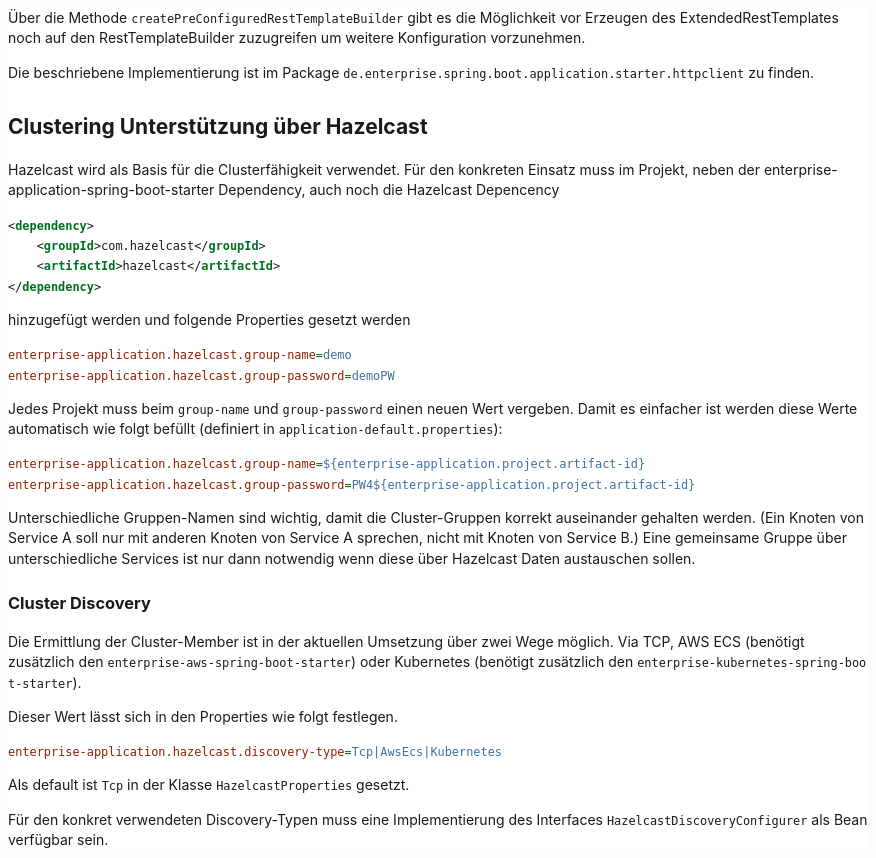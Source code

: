 Über die Methode `createPreConfiguredRestTemplateBuilder` gibt es die Möglichkeit vor Erzeugen des ExtendedRestTemplates noch auf den RestTemplateBuilder zuzugreifen um weitere Konfiguration vorzunehmen.

Die beschriebene Implementierung ist im Package `de.enterprise.spring.boot.application.starter.httpclient` zu finden.

## Clustering Unterstützung über Hazelcast

Hazelcast wird als Basis für die Clusterfähigkeit verwendet. Für den konkreten Einsatz muss im Projekt, neben der enterprise-application-spring-boot-starter Dependency, auch noch die Hazelcast Depencency 

```xml
<dependency>
	<groupId>com.hazelcast</groupId>
	<artifactId>hazelcast</artifactId>
</dependency>
```

hinzugefügt werden und folgende Properties gesetzt werden

```ini
enterprise-application.hazelcast.group-name=demo
enterprise-application.hazelcast.group-password=demoPW
```

Jedes Projekt muss beim `group-name` und `group-password` einen neuen Wert vergeben. Damit es einfacher ist werden diese Werte automatisch wie folgt befüllt (definiert in `application-default.properties`):

```ini
enterprise-application.hazelcast.group-name=${enterprise-application.project.artifact-id}
enterprise-application.hazelcast.group-password=PW4${enterprise-application.project.artifact-id}
```

Unterschiedliche Gruppen-Namen sind wichtig, damit die Cluster-Gruppen korrekt auseinander gehalten werden. (Ein Knoten von Service A soll nur mit anderen Knoten von Service A sprechen, nicht mit Knoten von Service B.) Eine gemeinsame Gruppe über unterschiedliche Services ist nur dann notwendig wenn diese über Hazelcast Daten austauschen sollen.

### Cluster Discovery

Die Ermittlung der Cluster-Member ist in der aktuellen Umsetzung über zwei Wege möglich. Via TCP, AWS ECS (benötigt zusätzlich den `enterprise-aws-spring-boot-starter`) oder Kubernetes (benötigt zusätzlich den `enterprise-kubernetes-spring-boot-starter`). 

Dieser Wert lässt sich in den Properties wie folgt festlegen.

```ini
enterprise-application.hazelcast.discovery-type=Tcp|AwsEcs|Kubernetes
```

Als default ist `Tcp` in der Klasse `HazelcastProperties` gesetzt. 

Für den konkret verwendeten Discovery-Typen muss eine Implementierung des Interfaces `HazelcastDiscoveryConfigurer` als Bean verfügbar sein.
